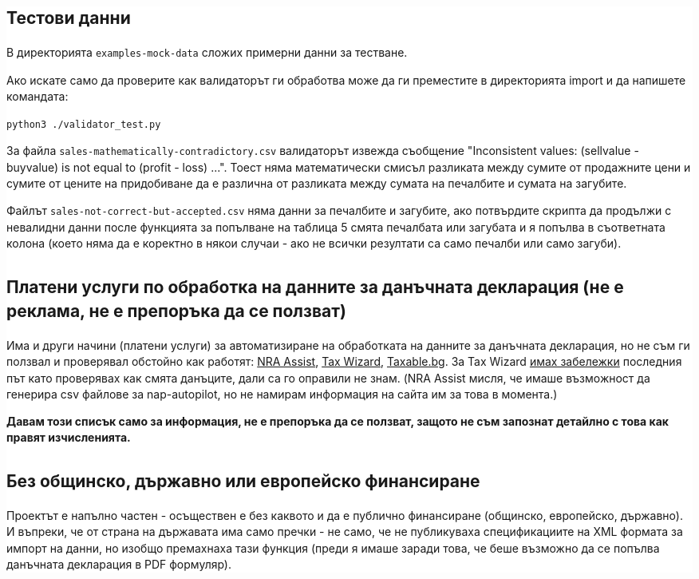 
## Тестови данни

В директорията `examples-mock-data` сложих примерни данни за тестване.

Ако искате само да проверите как валидаторът ги обработва може да ги преместите в директорията import и да напишете командата:

`python3 ./validator_test.py`

За файла `sales-mathematically-contradictory.csv` валидаторът извежда съобщение "Inconsistent values: (sellvalue - buyvalue) is not equal to (profit - loss) ...". Тоест няма математически смисъл разликата между сумите от продажните цени и сумите от цените на придобиване да е различна от разликата между сумата на печалбите и сумата на загубите.

Файлът `sales-not-correct-but-accepted.csv` няма данни за печалбите и загубите, ако потвърдите скрипта да продължи с невалидни данни после функцията за попълване на таблица 5 смята печалбата или загубата и я попълва в съответната колона (което няма да е коректно в някои случаи - ако не всички резултати са само печалби или само загуби).

## Платени услуги по обработка на данните за данъчната декларация (не е реклама, не е препоръка да се ползват)

Има и други начини (платени услуги) за автоматизиране на обработката на данните за данъчната декларация, но не съм ги ползвал и проверявал обстойно как работят: [NRA Assist](https://nra-assist.com/), [Tax Wizard](https://tax-wizard.eu/en), [Taxable.bg](https://www.taxable.bg/). За Tax Wizard [имах забележки](https://redtapepayments.blogspot.com/2021/03/blog-post_10.html) последния път като проверявах как смята данъците, дали са го оправили не знам. (NRA Assist мисля, че имаше възможност да генерира csv файлове за nap-autopilot, но не намирам информация на сайта им за това в момента.)

**Давам този списък само за информация, не е препоръка да се ползват, защото не съм запознат детайлно с това как правят изчисленията.**

## Без общинско, държавно или европейско финансиране

Проектът е напълно частен - осъществен е без каквото и да е публично финансиране (общинско, европейско, държавно). И въпреки, че от страна на държавата има само пречки - не само, че не публикуваха спецификациите на XML формата за импорт на данни, но изобщо премахнаха тази функция (преди я имаше заради това, че беше възможно да се попълва данъчната декларация в PDF формуляр).
